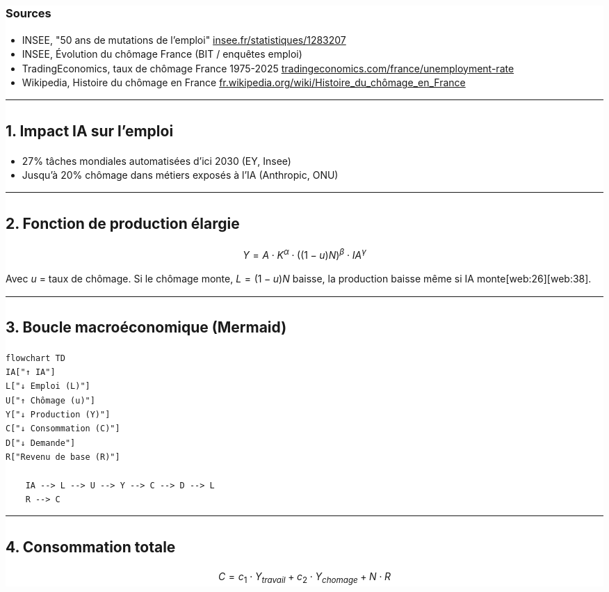 ### Sources

- INSEE, "50 ans de mutations de l’emploi" [insee.fr/statistiques/1283207](https://www.insee.fr/fr/statistiques/1283207)  
- INSEE, Évolution du chômage France (BIT / enquêtes emploi)  
- TradingEconomics, taux de chômage France 1975-2025 [tradingeconomics.com/france/unemployment-rate](https://fr.tradingeconomics.com/france/unemployment-rate)  
- Wikipedia, Histoire du chômage en France [fr.wikipedia.org/wiki/Histoire_du_chômage_en_France](https://fr.wikipedia.org/wiki/Histoire_du_chômage_en_France)


---

## 1. Impact IA sur l’emploi
- 27% tâches mondiales automatisées d’ici 2030 (EY, Insee)
- Jusqu’à 20% chômage dans métiers exposés à l’IA (Anthropic, ONU)



---

## 2. Fonction de production élargie

$$
Y = A \cdot K^{\alpha} \cdot \big((1-u)N\big)^\beta \cdot IA^\gamma
$$

Avec $u$ = taux de chômage. Si le chômage monte, $L = (1-u)N$ baisse, la production baisse même si IA monte[web:26][web:38].

---

## 3. Boucle macroéconomique (Mermaid)
```mermaid
flowchart TD
IA["↑ IA"]
L["↓ Emploi (L)"]
U["↑ Chômage (u)"]
Y["↓ Production (Y)"]
C["↓ Consommation (C)"]
D["↓ Demande"]
R["Revenu de base (R)"]

    IA --> L --> U --> Y --> C --> D --> L
    R --> C
```

---

## 4. Consommation totale

$$
C = c_1 \cdot Y_{travail} + c_2 \cdot Y_{chomage} + N \cdot R
$$
